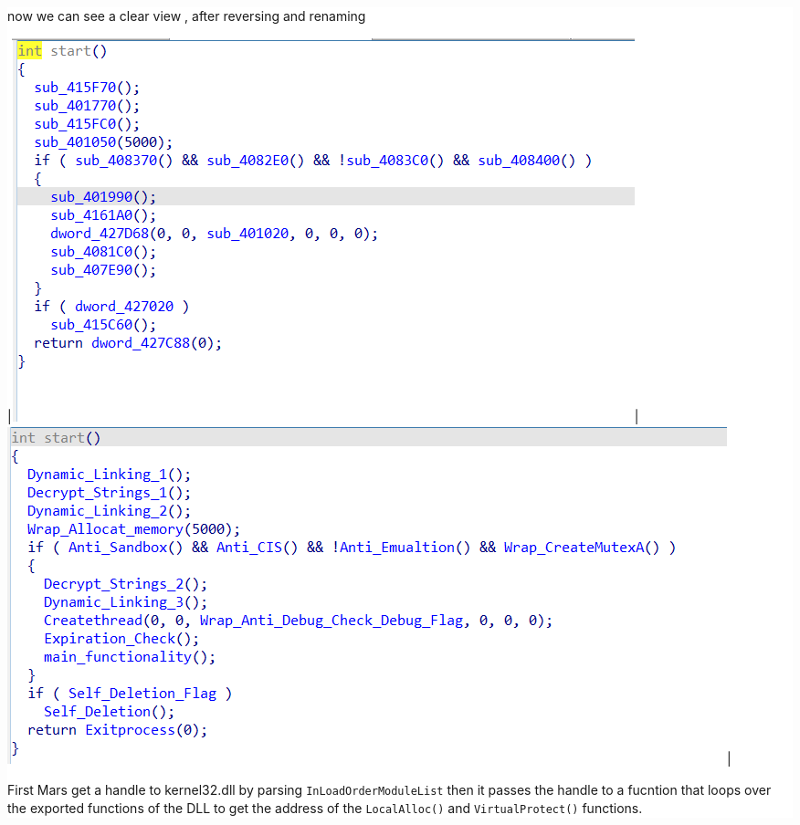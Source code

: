 now we can see a clear view , after reversing and renaming

|[![0](/assets/Malware-Analysis/Mars/3.png)](/assets/Malware-Analysis/Mars/3.png)|[![0](/assets/Malware-Analysis/Mars/3-2.png)](/assets/Malware-Analysis/Mars/3-2.png)|



First Mars get a handle to kernel32.dll by parsing `InLoadOrderModuleList` then it passes the handle to a fucntion that  loops over the exported functions of the DLL to get the address of the `LocalAlloc()` and `VirtualProtect()` functions.


<p align="center">